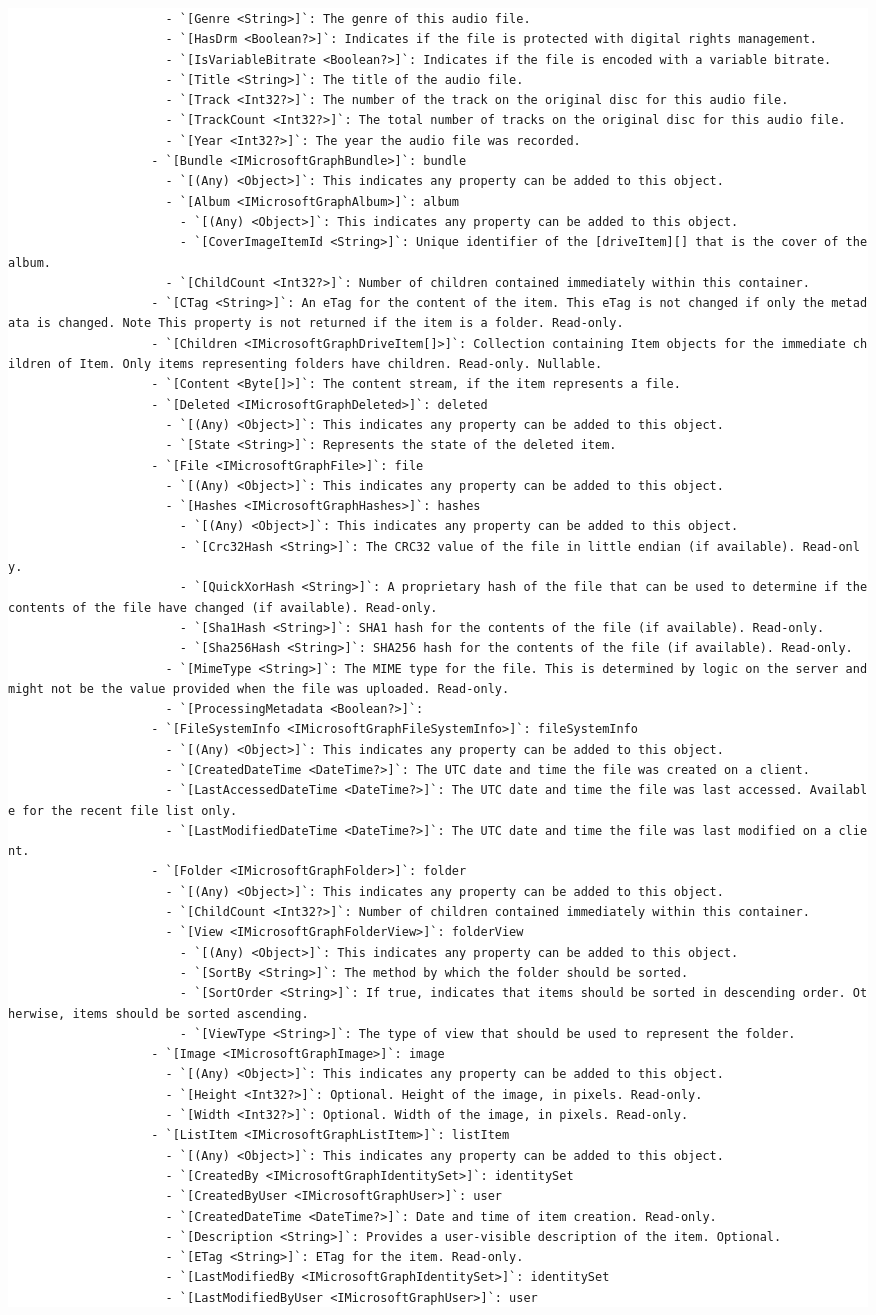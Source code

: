                           - `[Genre <String>]`: The genre of this audio file.
                          - `[HasDrm <Boolean?>]`: Indicates if the file is protected with digital rights management.
                          - `[IsVariableBitrate <Boolean?>]`: Indicates if the file is encoded with a variable bitrate.
                          - `[Title <String>]`: The title of the audio file.
                          - `[Track <Int32?>]`: The number of the track on the original disc for this audio file.
                          - `[TrackCount <Int32?>]`: The total number of tracks on the original disc for this audio file.
                          - `[Year <Int32?>]`: The year the audio file was recorded.
                        - `[Bundle <IMicrosoftGraphBundle>]`: bundle
                          - `[(Any) <Object>]`: This indicates any property can be added to this object.
                          - `[Album <IMicrosoftGraphAlbum>]`: album
                            - `[(Any) <Object>]`: This indicates any property can be added to this object.
                            - `[CoverImageItemId <String>]`: Unique identifier of the [driveItem][] that is the cover of the album.
                          - `[ChildCount <Int32?>]`: Number of children contained immediately within this container.
                        - `[CTag <String>]`: An eTag for the content of the item. This eTag is not changed if only the metadata is changed. Note This property is not returned if the item is a folder. Read-only.
                        - `[Children <IMicrosoftGraphDriveItem[]>]`: Collection containing Item objects for the immediate children of Item. Only items representing folders have children. Read-only. Nullable.
                        - `[Content <Byte[]>]`: The content stream, if the item represents a file.
                        - `[Deleted <IMicrosoftGraphDeleted>]`: deleted
                          - `[(Any) <Object>]`: This indicates any property can be added to this object.
                          - `[State <String>]`: Represents the state of the deleted item.
                        - `[File <IMicrosoftGraphFile>]`: file
                          - `[(Any) <Object>]`: This indicates any property can be added to this object.
                          - `[Hashes <IMicrosoftGraphHashes>]`: hashes
                            - `[(Any) <Object>]`: This indicates any property can be added to this object.
                            - `[Crc32Hash <String>]`: The CRC32 value of the file in little endian (if available). Read-only.
                            - `[QuickXorHash <String>]`: A proprietary hash of the file that can be used to determine if the contents of the file have changed (if available). Read-only.
                            - `[Sha1Hash <String>]`: SHA1 hash for the contents of the file (if available). Read-only.
                            - `[Sha256Hash <String>]`: SHA256 hash for the contents of the file (if available). Read-only.
                          - `[MimeType <String>]`: The MIME type for the file. This is determined by logic on the server and might not be the value provided when the file was uploaded. Read-only.
                          - `[ProcessingMetadata <Boolean?>]`: 
                        - `[FileSystemInfo <IMicrosoftGraphFileSystemInfo>]`: fileSystemInfo
                          - `[(Any) <Object>]`: This indicates any property can be added to this object.
                          - `[CreatedDateTime <DateTime?>]`: The UTC date and time the file was created on a client.
                          - `[LastAccessedDateTime <DateTime?>]`: The UTC date and time the file was last accessed. Available for the recent file list only.
                          - `[LastModifiedDateTime <DateTime?>]`: The UTC date and time the file was last modified on a client.
                        - `[Folder <IMicrosoftGraphFolder>]`: folder
                          - `[(Any) <Object>]`: This indicates any property can be added to this object.
                          - `[ChildCount <Int32?>]`: Number of children contained immediately within this container.
                          - `[View <IMicrosoftGraphFolderView>]`: folderView
                            - `[(Any) <Object>]`: This indicates any property can be added to this object.
                            - `[SortBy <String>]`: The method by which the folder should be sorted.
                            - `[SortOrder <String>]`: If true, indicates that items should be sorted in descending order. Otherwise, items should be sorted ascending.
                            - `[ViewType <String>]`: The type of view that should be used to represent the folder.
                        - `[Image <IMicrosoftGraphImage>]`: image
                          - `[(Any) <Object>]`: This indicates any property can be added to this object.
                          - `[Height <Int32?>]`: Optional. Height of the image, in pixels. Read-only.
                          - `[Width <Int32?>]`: Optional. Width of the image, in pixels. Read-only.
                        - `[ListItem <IMicrosoftGraphListItem>]`: listItem
                          - `[(Any) <Object>]`: This indicates any property can be added to this object.
                          - `[CreatedBy <IMicrosoftGraphIdentitySet>]`: identitySet
                          - `[CreatedByUser <IMicrosoftGraphUser>]`: user
                          - `[CreatedDateTime <DateTime?>]`: Date and time of item creation. Read-only.
                          - `[Description <String>]`: Provides a user-visible description of the item. Optional.
                          - `[ETag <String>]`: ETag for the item. Read-only.
                          - `[LastModifiedBy <IMicrosoftGraphIdentitySet>]`: identitySet
                          - `[LastModifiedByUser <IMicrosoftGraphUser>]`: user